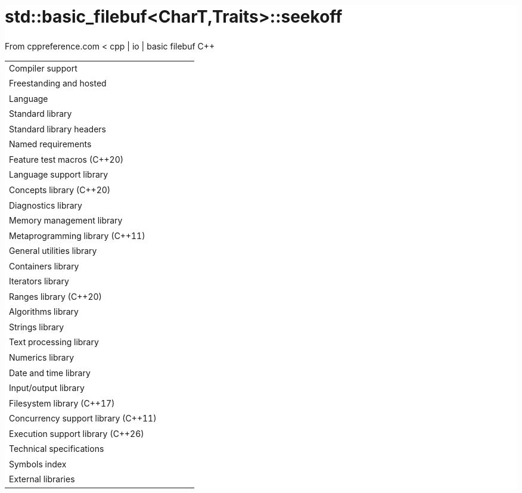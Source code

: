 # std::basic_filebuf<CharT,Traits>::seekoff

From cppreference.com
< cpp‎ | io‎ | basic filebuf
C++

|  |  |  |  |  |
| --- | --- | --- | --- | --- |
| Compiler support | | | | |
| Freestanding and hosted | | | | |
| Language | | | | |
| Standard library | | | | |
| Standard library headers | | | | |
| Named requirements | | | | |
| Feature test macros (C++20) | | | | |
| Language support library | | | | |
| Concepts library (C++20) | | | | |
| Diagnostics library | | | | |
| Memory management library | | | | |
| Metaprogramming library (C++11) | | | | |
| General utilities library | | | | |
| Containers library | | | | |
| Iterators library | | | | |
| Ranges library (C++20) | | | | |
| Algorithms library | | | | |
| Strings library | | | | |
| Text processing library | | | | |
| Numerics library | | | | |
| Date and time library | | | | |
| Input/output library | | | | |
| Filesystem library (C++17) | | | | |
| Concurrency support library (C++11) | | | | |
| Execution support library (C++26) | | | | |
| Technical specifications | | | | |
| Symbols index | | | | |
| External libraries | | | | |
